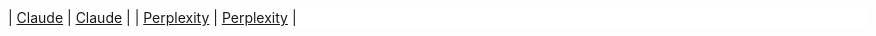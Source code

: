 | [Claude](https://claude.ai/new?q=Correct+and+explain+this+code%3A+%60%60%60python%0D%0Aclass+InvoiceProcessor%3A%0D%0A++++def+process_invoice%28self%2C+invoice_data%2C+database%29%3A%0D%0A++++++++%23+Business+logic+mixed+with+database+access%0D%0A++++++++customer+%3D+database.execute%28%0D%0A++++++++++++%22SELECT+%2A+FROM+customers+WHERE+id+%3D+%3F%22%2C+%0D%0A++++++++++++invoice_data%5B%27customer_id%27%5D%0D%0A++++++++%29.fetchone%28%29%0D%0A++++++++%0D%0A++++++++if+customer%5B%27credit_limit%27%5D+%3C+invoice_data%5B%27amount%27%5D%3A%0D%0A++++++++++++raise+Exception%28%22Credit+limit+exceeded%22%29%0D%0A++++++++%0D%0A++++++++%23+More+business+logic%0D%0A++++++++tax+%3D+invoice_data%5B%27amount%27%5D+%2A+0.21%0D%0A++++++++total+%3D+invoice_data%5B%27amount%27%5D+%2B+tax%0D%0A++++++++%0D%0A++++++++%23+Direct+database+manipulation%0D%0A++++++++database.execute%28%0D%0A++++++++++++%22INSERT+INTO+invoices+%28customer_id%2C+amount%2C+tax%2C+total%29+%22%0D%0A++++++++++++%22VALUES+%28%3F%2C+%3F%2C+%3F%2C+%3F%29%22%2C%0D%0A++++++++++++%28invoice_data%5B%27customer_id%27%5D%2C+invoice_data%5B%27amount%27%5D%2C+%0D%0A+++++++++++++tax%2C+total%29%0D%0A++++++++%29%0D%0A++++++++%0D%0A++++++++database.commit%28%29%0D%0A++++++++return+total%0D%0A%60%60%60) | [Claude](https://claude.ai/new?q=Remove+the+coupling+of+the+database%3A+%60%60%60python%0D%0Aclass+InvoiceProcessor%3A%0D%0A++++def+process_invoice%28self%2C+invoice_data%2C+database%29%3A%0D%0A++++++++%23+Business+logic+mixed+with+database+access%0D%0A++++++++customer+%3D+database.execute%28%0D%0A++++++++++++%22SELECT+%2A+FROM+customers+WHERE+id+%3D+%3F%22%2C+%0D%0A++++++++++++invoice_data%5B%27customer_id%27%5D%0D%0A++++++++%29.fetchone%28%29%0D%0A++++++++%0D%0A++++++++if+customer%5B%27credit_limit%27%5D+%3C+invoice_data%5B%27amount%27%5D%3A%0D%0A++++++++++++raise+Exception%28%22Credit+limit+exceeded%22%29%0D%0A++++++++%0D%0A++++++++%23+More+business+logic%0D%0A++++++++tax+%3D+invoice_data%5B%27amount%27%5D+%2A+0.21%0D%0A++++++++total+%3D+invoice_data%5B%27amount%27%5D+%2B+tax%0D%0A++++++++%0D%0A++++++++%23+Direct+database+manipulation%0D%0A++++++++database.execute%28%0D%0A++++++++++++%22INSERT+INTO+invoices+%28customer_id%2C+amount%2C+tax%2C+total%29+%22%0D%0A++++++++++++%22VALUES+%28%3F%2C+%3F%2C+%3F%2C+%3F%29%22%2C%0D%0A++++++++++++%28invoice_data%5B%27customer_id%27%5D%2C+invoice_data%5B%27amount%27%5D%2C+%0D%0A+++++++++++++tax%2C+total%29%0D%0A++++++++%29%0D%0A++++++++%0D%0A++++++++database.commit%28%29%0D%0A++++++++return+total%0D%0A%60%60%60) |
| [Perplexity](https://www.perplexity.ai/?q=Correct+and+explain+this+code%3A+%60%60%60python%0D%0Aclass+InvoiceProcessor%3A%0D%0A++++def+process_invoice%28self%2C+invoice_data%2C+database%29%3A%0D%0A++++++++%23+Business+logic+mixed+with+database+access%0D%0A++++++++customer+%3D+database.execute%28%0D%0A++++++++++++%22SELECT+%2A+FROM+customers+WHERE+id+%3D+%3F%22%2C+%0D%0A++++++++++++invoice_data%5B%27customer_id%27%5D%0D%0A++++++++%29.fetchone%28%29%0D%0A++++++++%0D%0A++++++++if+customer%5B%27credit_limit%27%5D+%3C+invoice_data%5B%27amount%27%5D%3A%0D%0A++++++++++++raise+Exception%28%22Credit+limit+exceeded%22%29%0D%0A++++++++%0D%0A++++++++%23+More+business+logic%0D%0A++++++++tax+%3D+invoice_data%5B%27amount%27%5D+%2A+0.21%0D%0A++++++++total+%3D+invoice_data%5B%27amount%27%5D+%2B+tax%0D%0A++++++++%0D%0A++++++++%23+Direct+database+manipulation%0D%0A++++++++database.execute%28%0D%0A++++++++++++%22INSERT+INTO+invoices+%28customer_id%2C+amount%2C+tax%2C+total%29+%22%0D%0A++++++++++++%22VALUES+%28%3F%2C+%3F%2C+%3F%2C+%3F%29%22%2C%0D%0A++++++++++++%28invoice_data%5B%27customer_id%27%5D%2C+invoice_data%5B%27amount%27%5D%2C+%0D%0A+++++++++++++tax%2C+total%29%0D%0A++++++++%29%0D%0A++++++++%0D%0A++++++++database.commit%28%29%0D%0A++++++++return+total%0D%0A%60%60%60) | [Perplexity](https://www.perplexity.ai/?q=Remove+the+coupling+of+the+database%3A+%60%60%60python%0D%0Aclass+InvoiceProcessor%3A%0D%0A++++def+process_invoice%28self%2C+invoice_data%2C+database%29%3A%0D%0A++++++++%23+Business+logic+mixed+with+database+access%0D%0A++++++++customer+%3D+database.execute%28%0D%0A++++++++++++%22SELECT+%2A+FROM+customers+WHERE+id+%3D+%3F%22%2C+%0D%0A++++++++++++invoice_data%5B%27customer_id%27%5D%0D%0A++++++++%29.fetchone%28%29%0D%0A++++++++%0D%0A++++++++if+customer%5B%27credit_limit%27%5D+%3C+invoice_data%5B%27amount%27%5D%3A%0D%0A++++++++++++raise+Exception%28%22Credit+limit+exceeded%22%29%0D%0A++++++++%0D%0A++++++++%23+More+business+logic%0D%0A++++++++tax+%3D+invoice_data%5B%27amount%27%5D+%2A+0.21%0D%0A++++++++total+%3D+invoice_data%5B%27amount%27%5D+%2B+tax%0D%0A++++++++%0D%0A++++++++%23+Direct+database+manipulation%0D%0A++++++++database.execute%28%0D%0A++++++++++++%22INSERT+INTO+invoices+%28customer_id%2C+amount%2C+tax%2C+total%29+%22%0D%0A++++++++++++%22VALUES+%28%3F%2C+%3F%2C+%3F%2C+%3F%29%22%2C%0D%0A++++++++++++%28invoice_data%5B%27customer_id%27%5D%2C+invoice_data%5B%27amount%27%5D%2C+%0D%0A+++++++++++++tax%2C+total%29%0D%0A++++++++%29%0D%0A++++++++%0D%0A++++++++database.commit%28%29%0D%0A++++++++return+total%0D%0A%60%60%60) |